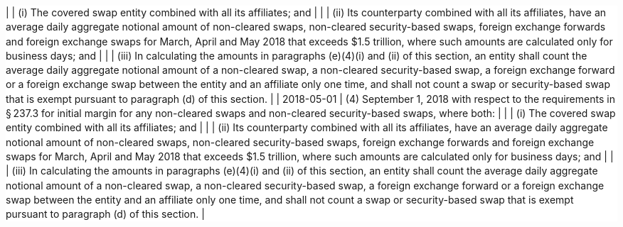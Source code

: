 |            |               (i) The covered swap entity combined with all its affiliates; and                                                                                                                                                                                                                                                                                                                                                                                                                                                                                                                                                                                                                                                                                               |
|            |               (ii) Its counterparty combined with all its affiliates, have an average daily aggregate notional amount of non-cleared swaps, non-cleared security-based swaps, foreign exchange forwards and foreign exchange swaps for March, April and May 2018 that exceeds $1.5 trillion, where such amounts are calculated only for business days; and                                                                                                                                                                                                                                                                                                                                                                                                                    |
|            |               (iii) In calculating the amounts in paragraphs (e)(4)(i) and (ii) of this section, an entity shall count the average daily aggregate notional amount of a non-cleared swap, a non-cleared security-based swap, a foreign exchange forward or a foreign exchange swap between the entity and an affiliate only one time, and shall not count a swap or security-based swap that is exempt pursuant to paragraph (d) of this section.                                                                                                                                                                                                                                                                                                                             |
| 2018-05-01 | (4) September 1, 2018 with respect to the requirements in &#167;&#8201;237.3 for initial margin for any non-cleared swaps and non-cleared security-based swaps, where both:                                                                                                                                                                                                                                                                                                                                                                                                                                                                                                                                                                                                   |
|            |               (i) The covered swap entity combined with all its affiliates; and                                                                                                                                                                                                                                                                                                                                                                                                                                                                                                                                                                                                                                                                                               |
|            |               (ii) Its counterparty combined with all its affiliates, have an average daily aggregate notional amount of non-cleared swaps, non-cleared security-based swaps, foreign exchange forwards and foreign exchange swaps for March, April and May 2018 that exceeds $1.5 trillion, where such amounts are calculated only for business days; and                                                                                                                                                                                                                                                                                                                                                                                                                    |
|            |               (iii) In calculating the amounts in paragraphs (e)(4)(i) and (ii) of this section, an entity shall count the average daily aggregate notional amount of a non-cleared swap, a non-cleared security-based swap, a foreign exchange forward or a foreign exchange swap between the entity and an affiliate only one time, and shall not count a swap or security-based swap that is exempt pursuant to paragraph (d) of this section.                                                                                                                                                                                                                                                                                                                             |